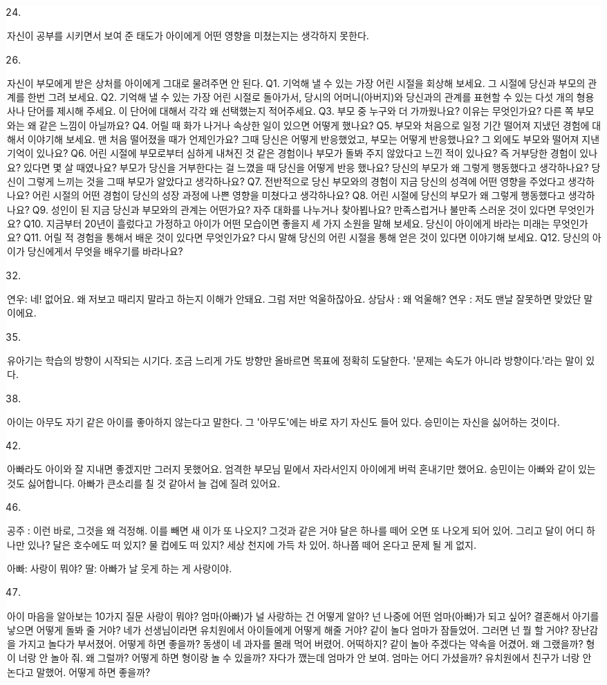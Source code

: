 024.
자신이 공부를 시키면서 보여 준 태도가 아이에게 어떤 영향을 미쳤는지는 생각하지 못한다.

026.
자신이 부모에게 받은 상처를 아이에게 그대로 물려주면 안 된다.
Q1. 기억해 낼 수 있는 가장 어린 시절을 회상해 보세요. 그 시절에 당신과 부모의 관계를 한번 그려 보세요.
Q2. 기억해 낼 수 있는 가장 어린 시절로 돌아가서, 당시의 어머니(아버지)와 당신과의 관계를 표현할 수 있는 다섯 개의 형용사나 단어를 제시해 주세요. 이 단어에 대해서 각각 왜 선택했는지 적어주세요.
Q3. 부모 중 누구와 더 가까웠나요? 이유는 무엇인가요? 다른 쪽 부모와는 왜 같은 느낌이 아닐까요?
Q4. 어릴 때 화가 나거나 속상한 일이 있으면 어떻게 했나요?
Q5. 부모와 처음으로 일정 기간 떨어져 지냈던 경험에 대해서 이야기해 보세요. 맨 처음 떨어졌을 때가 언제인가요? 그때 당신은 어떻게 반응했었고, 부모는 어떻게 반응했나요? 그 외에도 부모와 떨어져 지낸 기억이 있나요?
Q6. 어린 시절에 부모로부터 심하게 내쳐진 것 같은 경험이나 부모가 돌봐 주지 않았다고 느낀 적이 있나요? 즉 거부당한 경험이 있나요? 있다면 몇 살 때였나요? 부모가 당신을 거부한다는 걸 느꼈을 때 당신을 어떻게 반응 했나요? 당신의 부모가 왜 그렇게 행동했다고 생각하나요? 당신이 그렇게 느끼는 것을 그때 부모가 알았다고 생각하나요?
Q7. 전반적으로 당신 부모와의 경험이 지금 당신의 성격에 어떤 영향을 주었다고 생각하나요? 어린 시절의 어떤 경험이 당신의 성장 과정에 나쁜 영향을 미쳤다고 생각하나요?
Q8. 어린 시절에 당신의 부모가 왜 그렇게 행동했다고 생각하나요?
Q9. 성인이 된 지금 당신과 부모와의 관계는 어떤가요? 자주 대화를 나누거나 찾아뵙나요? 만족스럽거나 불만족 스러운 것이 있다면 무엇인가요?
Q10. 지금부터 20년이 흘렀다고 가정하고 아이가 어떤 모습이면 좋을지 세 가지 소원을 말해 보세요. 당신이 아이에게 바라는 미래는 무엇인가요?
Q11. 어릴 적 경험을 통해서 배운 것이 있다면 무엇인가요? 다시 말해 당신의 어린 시절을 통해 얻은 것이 있다면 이야기해 보세요.
Q12. 당신의 아이가 당신에게서 무엇을 배우기를 바라나요?

032.
연우: 네! 없어요. 왜 저보고 때리지 말라고 하는지 이해가 안돼요. 그럼 저만 억울하잖아요.
상담사 : 왜 억울해?
연우 : 저도 맨날 잘못하면 맞았단 말이에요.

035.
유아기는 학습의 방향이 시작되는 시기다. 조금 느리게 가도 방향만 올바르면 목표에 정확히 도달한다. '문제는 속도가 아니라 방향이다.'라는 말이 있다.

038.
아이는 아무도 자기 같은 아이를 좋아하지 않는다고 말한다. 그 '아무도'에는 바로 자기 자신도 들어 있다. 승민이는 자신을 싫어하는 것이다.

042.
아빠라도 아이와 잘 지내면 좋겠지만 그러지 못했어요. 엄격한 부모님 밑에서 자라서인지 아이에게 버럭 혼내기만 했어요. 승민이는 아빠와 같이 있는 것도 싫어합니다. 아빠가 큰소리를 칠 것 같아서 늘 겁에 질려 있어요.

046.
공주 : 이런 바로, 그것을 왜 걱정해. 이를 빼면 새 이가 또 나오지? 그것과 같은 거야 달은 하나를 떼어 오면 또 나오게 되어 있어. 그리고 달이 어디 하나만 있나? 달은 호수에도 떠 있지? 물 컵에도 떠 있지? 세상 천지에 가득 차 있어. 하나쯤 떼어 온다고 문제 될 게 없지.

아빠: 사랑이 뭐야?
딸: 아빠가 날 웃게 하는 게 사랑이야.

047.
아이 마음을 알아보는 10가지 질문
사랑이 뭐야? 엄마(아빠)가 널 사랑하는 건 어떻게 알아?
넌 나중에 어떤 엄마(아빠)가 되고 싶어? 결혼해서 아기를 낳으면 어떻게 돌봐 줄 거야?
네가 선생님이라면 유치원에서 아이들에게 어떻게 해줄 거야?
같이 놀다 엄마가 잠들었어. 그러면 넌 뭘 할 거야?
장난감을 가지고 놀다가 부서졌어. 어떻게 하면 좋을까?
동생이 네 과자를 몰래 먹어 버렸어. 어떡하지?
같이 놀아 주겠다는 약속을 어겼어. 왜 그랬을까?
형이 너랑 안 놀아 줘. 왜 그럴까? 어떻게 하면 형이랑 놀 수 있을까?
자다가 깼는데 엄마가 안 보여. 엄마는 어디 가셨을까?
유치원에서 친구가 너랑 안 논다고 말했어. 어떻게 하면 좋을까?
